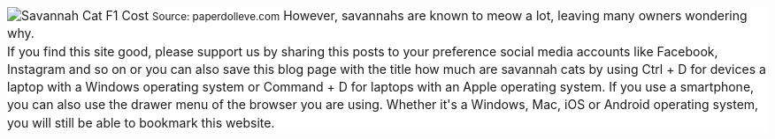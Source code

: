 <aside>
<img class="v-image ads-img" alt="Savannah Cat F1 Cost" src="https://i.pinimg.com/originals/cb/13/c6/cb13c68551a0fcbc3276520c399b845d.jpg" width="100%" onerror="this.onerror=null;this.src='data:image/gif;base64,R0lGODlhAQABAAAAACH5BAEKAAEALAAAAAABAAEAAAICTAEAOw==';" />
<small>Source: paperdolleve.com</small>
However, savannahs are known to meow a lot, leaving many owners wondering why.
</aside>
</section>
If you find this site good, please support us by sharing this posts to your preference social media accounts like Facebook, Instagram and so on or you can also save this blog page with the title how much are savannah cats by using Ctrl + D for devices a laptop with a Windows operating system or Command + D for laptops with an Apple operating system. If you use a smartphone, you can also use the drawer menu of the browser you are using. Whether it's a Windows, Mac, iOS or Android operating system, you will still be able to bookmark this website.
</section>
         
<center>
<div class="d-block p-4">
	<center>
		<!-- BOTTOM BANNER ADS -->
	</center>
</div></center>
</main>

        
</body>

</html>
